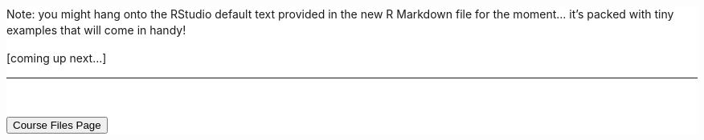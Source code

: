 Note: you might hang onto the RStudio default text provided in the new R
Markdown file for the moment… it’s packed with tiny examples that will
come in handy!

\[coming up next…\]

<hr>

<br>

<a href = "https://jbpost2.github.io/TeachingWithR/CourseFiles.html"><button type="button">Course
Files Page</button></a>
